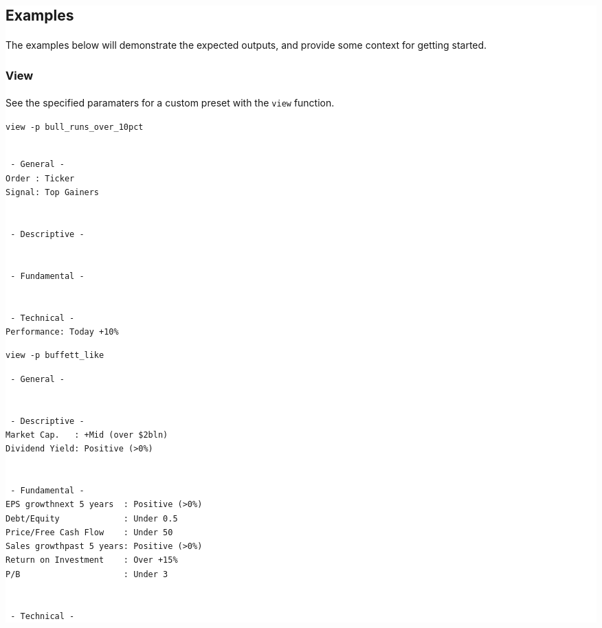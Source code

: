 ## Examples

The examples below will demonstrate the expected outputs, and provide some context for getting started.

### View

See the specified paramaters for a custom preset with the `view` function.

```console
view -p bull_runs_over_10pct
```

```console

 - General -
Order : Ticker
Signal: Top Gainers


 - Descriptive -


 - Fundamental -


 - Technical -
Performance: Today +10%
```

```console
view -p buffett_like
```

```console
 - General -


 - Descriptive -
Market Cap.   : +Mid (over $2bln)
Dividend Yield: Positive (>0%)


 - Fundamental -
EPS growthnext 5 years  : Positive (>0%)
Debt/Equity             : Under 0.5
Price/Free Cash Flow    : Under 50
Sales growthpast 5 years: Positive (>0%)
Return on Investment    : Over +15%
P/B                     : Under 3


 - Technical -

```
